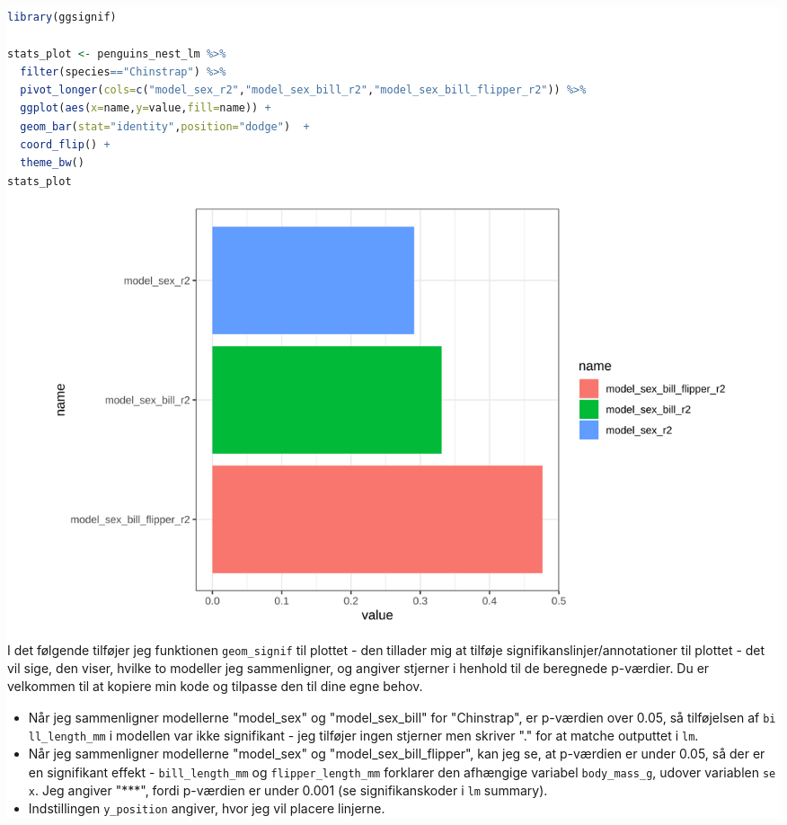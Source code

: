 
``` r
library(ggsignif) 

stats_plot <- penguins_nest_lm %>% 
  filter(species=="Chinstrap") %>%
  pivot_longer(cols=c("model_sex_r2","model_sex_bill_r2","model_sex_bill_flipper_r2")) %>%
  ggplot(aes(x=name,y=value,fill=name)) +
  geom_bar(stat="identity",position="dodge")  +
  coord_flip() +
  theme_bw()
stats_plot
```

<img src="08-videre2_files/figure-html/unnamed-chunk-45-1.svg" width="768" style="display: block; margin: auto;" />

I det følgende tilføjer jeg funktionen `geom_signif` til plottet - den tillader mig at tilføje signifikanslinjer/annotationer til plottet - det vil sige, den viser, hvilke to modeller jeg sammenligner, og angiver stjerner i henhold til de beregnede p-værdier. Du er velkommen til at kopiere min kode og tilpasse den til dine egne behov.

* Når jeg sammenligner modellerne "model_sex" og "model_sex_bill" for "Chinstrap", er p-værdien over 0.05, så tilføjelsen af `bill_length_mm` i modellen var ikke signifikant - jeg tilføjer ingen stjerner men skriver "." for at matche outputtet i `lm`.
* Når jeg sammenligner modellerne "model_sex" og "model_sex_bill_flipper", kan jeg se, at p-værdien er under 0.05, så der er en signifikant effekt - `bill_length_mm` og `flipper_length_mm` forklarer den afhængige variabel `body_mass_g`, udover variablen `sex`. Jeg angiver "***", fordi p-værdien er under 0.001 (se signifikanskoder i `lm` summary).
* Indstillingen `y_position` angiver, hvor jeg vil placere linjerne.
